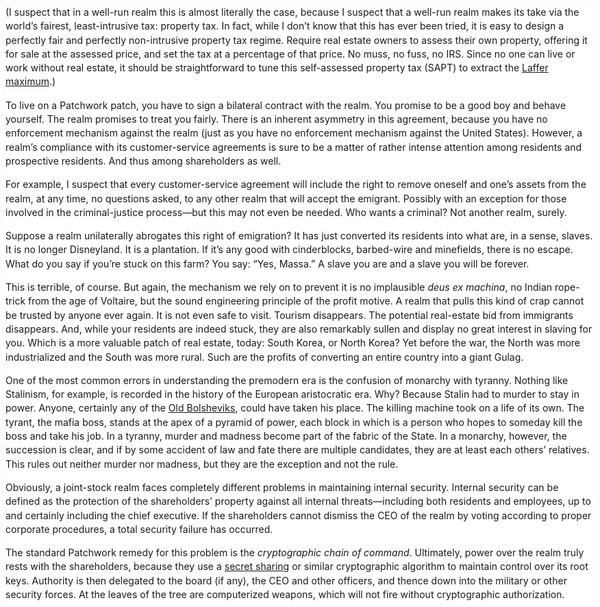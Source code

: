(I suspect that in a well-run realm this is almost literally the case, because I suspect that a well-run realm makes its take via the world’s fairest, least-intrusive tax: property tax. In fact, while I don’t know that this has ever been tried, it is easy to design a perfectly fair and perfectly non-intrusive property tax regime. Require real estate owners to assess their own property, offering it for sale at the assessed price, and set the tax at a percentage of that price. No muss, no fuss, no IRS. Since no one can live or work without real estate, it should be straightforward to tune this self-assessed property tax (SAPT) to extract the [Laffer maximum](https://en.wikipedia.org/wiki/Laffer_curve).)

To live on a Patchwork patch, you have to sign a bilateral contract with the realm. You promise to be a good boy and behave yourself. The realm promises to treat you fairly. There is an inherent asymmetry in this agreement, because you have no enforcement mechanism against the realm (just as you have no enforcement mechanism against the United States). However, a realm’s compliance with its customer-service agreements is sure to be a matter of rather intense attention among residents and prospective residents. And thus among shareholders as well.

For example, I suspect that every customer-service agreement will include the right to remove oneself and one’s assets from the realm, at any time, no questions asked, to any other realm that will accept the emigrant. Possibly with an exception for those involved in the criminal-justice process—but this may not even be needed. Who wants a criminal? Not another realm, surely.

Suppose a realm unilaterally abrogates this right of emigration? It has just converted its residents into what are, in a sense, slaves. It is no longer Disneyland. It is a plantation. If it’s any good with cinderblocks, barbed-wire and minefields, there is no escape. What do you say if you’re stuck on this farm? You say: “Yes, Massa.” A slave you are and a slave you will be forever.

This is terrible, of course. But again, the mechanism we rely on to prevent it is no implausible *deus ex machina*, no Indian rope-trick from the age of Voltaire, but the sound engineering principle of the profit motive. A realm that pulls this kind of crap cannot be trusted by anyone ever again. It is not even safe to visit. Tourism disappears. The potential real-estate bid from immigrants disappears. And, while your residents are indeed stuck, they are also remarkably sullen and display no great interest in slaving for you. Which is a more valuable patch of real estate, today: South Korea, or North Korea? Yet before the war, the North was more industrialized and the South was more rural. Such are the profits of converting an entire country into a giant Gulag.

One of the most common errors in understanding the premodern era is the confusion of monarchy with tyranny. Nothing like Stalinism, for example, is recorded in the history of the European aristocratic era. Why? Because Stalin had to murder to stay in power. Anyone, certainly any of the [Old Bolsheviks](https://en.wikipedia.org/wiki/Old_Bolsheviks), could have taken his place. The killing machine took on a life of its own. The tyrant, the mafia boss, stands at the apex of a pyramid of power, each block in which is a person who hopes to someday kill the boss and take his job. In a tyranny, murder and madness become part of the fabric of the State. In a monarchy, however, the succession is clear, and if by some accident of law and fate there are multiple candidates, they are at least each others’ relatives. This rules out neither murder nor madness, but they are the exception and not the rule.

Obviously, a joint-stock realm faces completely different problems in maintaining internal security. Internal security can be defined as the protection of the shareholders’ property against all internal threats—including both residents and employees, up to and certainly including the chief executive. If the shareholders cannot dismiss the CEO of the realm by voting according to proper corporate procedures, a total security failure has occurred.

The standard Patchwork remedy for this problem is the *cryptographic chain of command*. Ultimately, power over the realm truly rests with the shareholders, because they use a [secret sharing](https://en.wikipedia.org/wiki/Secret_sharing) or similar cryptographic algorithm to maintain control over its root keys. Authority is then delegated to the board (if any), the CEO and other officers, and thence down into the military or other security forces. At the leaves of the tree are computerized weapons, which will not fire without cryptographic authorization.
